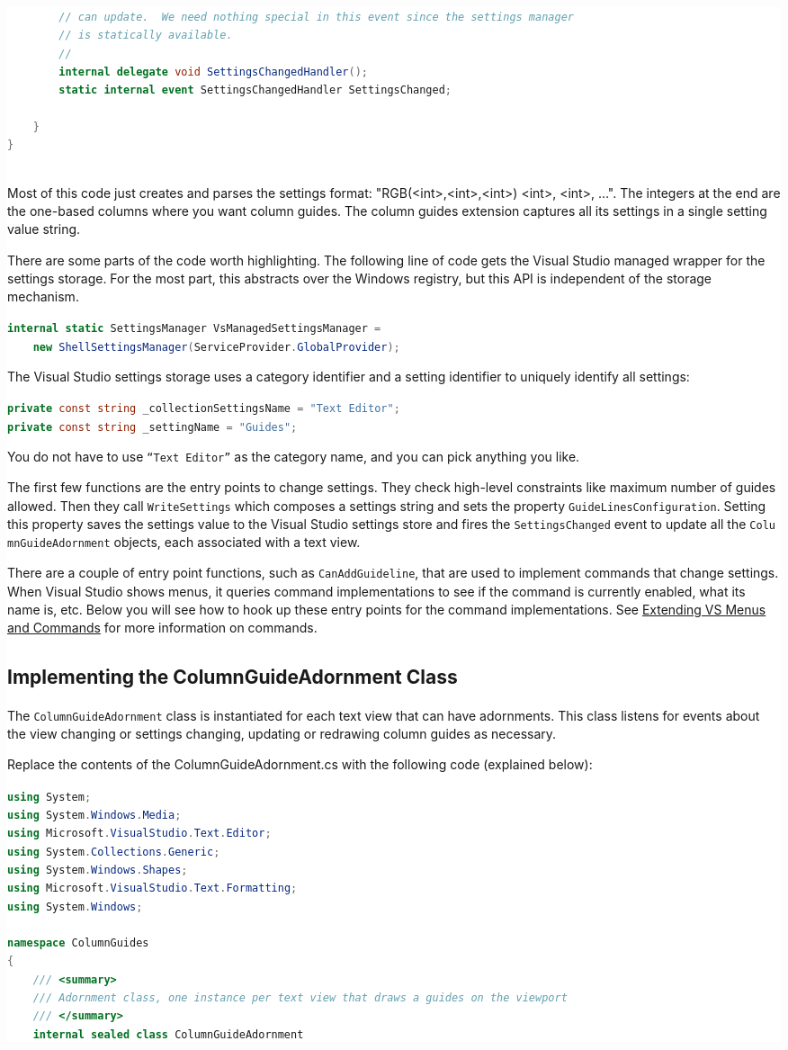 ```c#  
        // can update.  We need nothing special in this event since the settings manager   
        // is statically available.  
        //  
        internal delegate void SettingsChangedHandler();  
        static internal event SettingsChangedHandler SettingsChanged;  
  
    }  
}  
  
```  
  
 Most of this code just creates and parses the settings format: "RGB(<int\>,<int\>,<int\>) <int\>, <int\>, …".  The integers at the end are the one-based columns where you want column guides.  The column guides extension captures all its settings in a single setting value string.  
  
 There are some parts of the code worth highlighting.  The following line of code gets the Visual Studio managed wrapper for the settings storage.  For the most part, this abstracts over the Windows registry, but this API is independent of the storage mechanism.  
  
```c#  
internal static SettingsManager VsManagedSettingsManager =  
    new ShellSettingsManager(ServiceProvider.GlobalProvider);  
```  
  
 The Visual Studio settings storage uses a category identifier and a setting identifier to uniquely identify all settings:  
  
```c#  
private const string _collectionSettingsName = "Text Editor";  
private const string _settingName = "Guides";  
```  
  
 You do not have to use `“Text Editor”` as the category name, and you can pick anything you like.  
  
 The first few functions are the entry points to change settings.  They check high-level constraints like maximum number of guides allowed.  Then they call `WriteSettings` which composes a settings string and sets the property `GuideLinesConfiguration`.  Setting this property saves the settings value to the Visual Studio settings store and fires the `SettingsChanged` event to update all the `ColumnGuideAdornment` objects, each associated with a text view.  
  
 There are a couple of entry point functions, such as `CanAddGuideline`, that are used to implement commands that change settings.  When Visual Studio shows menus, it queries command implementations to see if the command is currently enabled, what its name is, etc.  Below you will see how to hook up these entry points for the command implementations.  See [Extending VS Menus and Commands](../VS_csharp/extending-menus-and-commands.md) for more information on commands.  
  
## Implementing the ColumnGuideAdornment Class  
 The `ColumnGuideAdornment` class is instantiated for each text view that can have adornments.  This class listens for events about the view changing or settings changing, updating or redrawing column guides as necessary.  
  
 Replace the contents of the ColumnGuideAdornment.cs with the following code (explained below):  
  
```c#  
using System;  
using System.Windows.Media;  
using Microsoft.VisualStudio.Text.Editor;  
using System.Collections.Generic;  
using System.Windows.Shapes;  
using Microsoft.VisualStudio.Text.Formatting;  
using System.Windows;  
  
namespace ColumnGuides  
{  
    /// <summary>  
    /// Adornment class, one instance per text view that draws a guides on the viewport  
    /// </summary>  
    internal sealed class ColumnGuideAdornment  
```